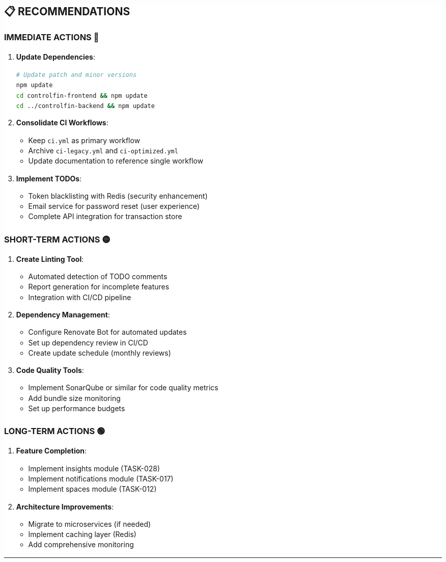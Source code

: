 
## 📋 RECOMMENDATIONS

### **IMMEDIATE ACTIONS** 🔴

1. **Update Dependencies**:
   ```bash
   # Update patch and minor versions
   npm update
   cd controlfin-frontend && npm update
   cd ../controlfin-backend && npm update
   ```

2. **Consolidate CI Workflows**:
   - Keep `ci.yml` as primary workflow
   - Archive `ci-legacy.yml` and `ci-optimized.yml`
   - Update documentation to reference single workflow

3. **Implement TODOs**:
   - Token blacklisting with Redis (security enhancement)
   - Email service for password reset (user experience)
   - Complete API integration for transaction store

### **SHORT-TERM ACTIONS** 🟡

1. **Create Linting Tool**:
   - Automated detection of TODO comments
   - Report generation for incomplete features
   - Integration with CI/CD pipeline

2. **Dependency Management**:
   - Configure Renovate Bot for automated updates
   - Set up dependency review in CI/CD
   - Create update schedule (monthly reviews)

3. **Code Quality Tools**:
   - Implement SonarQube or similar for code quality metrics
   - Add bundle size monitoring
   - Set up performance budgets

### **LONG-TERM ACTIONS** 🟢

1. **Feature Completion**:
   - Implement insights module (TASK-028)
   - Implement notifications module (TASK-017)
   - Implement spaces module (TASK-012)

2. **Architecture Improvements**:
   - Migrate to microservices (if needed)
   - Implement caching layer (Redis)
   - Add comprehensive monitoring

---
